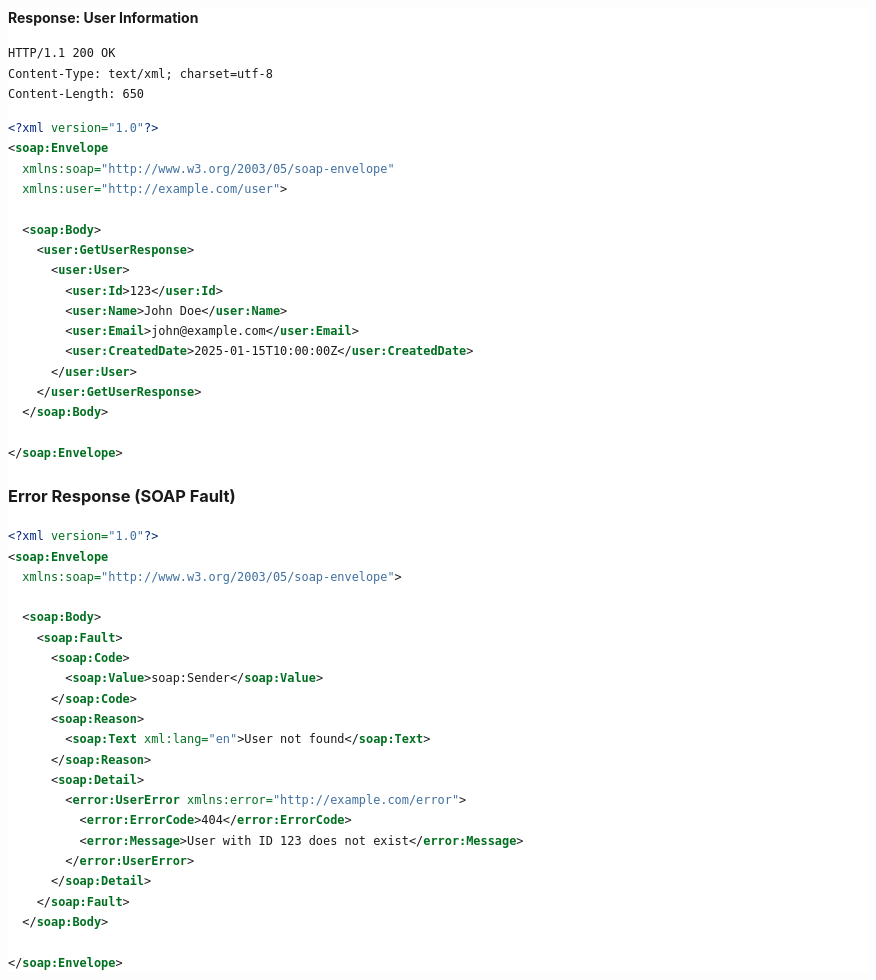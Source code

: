 **Response: User Information**

```http
HTTP/1.1 200 OK
Content-Type: text/xml; charset=utf-8
Content-Length: 650
```

```xml
<?xml version="1.0"?>
<soap:Envelope 
  xmlns:soap="http://www.w3.org/2003/05/soap-envelope"
  xmlns:user="http://example.com/user">
  
  <soap:Body>
    <user:GetUserResponse>
      <user:User>
        <user:Id>123</user:Id>
        <user:Name>John Doe</user:Name>
        <user:Email>john@example.com</user:Email>
        <user:CreatedDate>2025-01-15T10:00:00Z</user:CreatedDate>
      </user:User>
    </user:GetUserResponse>
  </soap:Body>
  
</soap:Envelope>
```

### Error Response (SOAP Fault)

```xml
<?xml version="1.0"?>
<soap:Envelope 
  xmlns:soap="http://www.w3.org/2003/05/soap-envelope">
  
  <soap:Body>
    <soap:Fault>
      <soap:Code>
        <soap:Value>soap:Sender</soap:Value>
      </soap:Code>
      <soap:Reason>
        <soap:Text xml:lang="en">User not found</soap:Text>
      </soap:Reason>
      <soap:Detail>
        <error:UserError xmlns:error="http://example.com/error">
          <error:ErrorCode>404</error:ErrorCode>
          <error:Message>User with ID 123 does not exist</error:Message>
        </error:UserError>
      </soap:Detail>
    </soap:Fault>
  </soap:Body>
  
</soap:Envelope>
```
